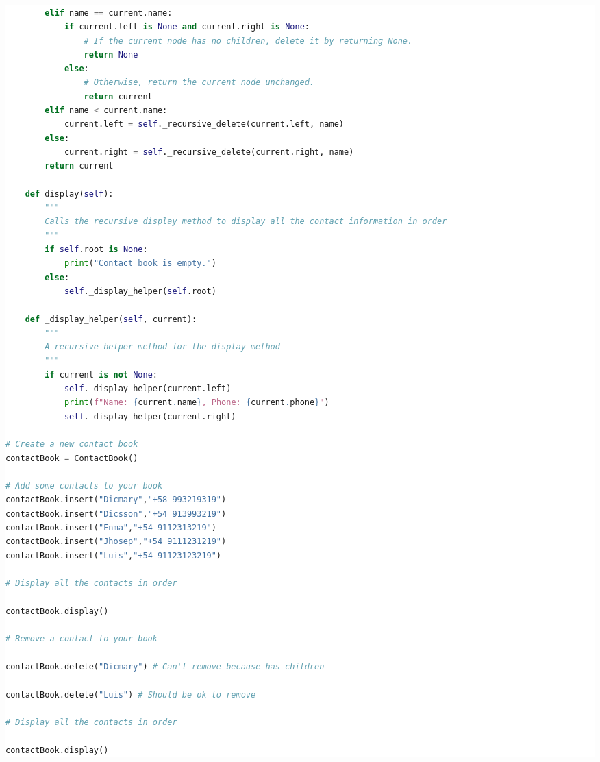 ```python
        elif name == current.name:
            if current.left is None and current.right is None:
                # If the current node has no children, delete it by returning None.
                return None
            else:
                # Otherwise, return the current node unchanged.
                return current
        elif name < current.name:
            current.left = self._recursive_delete(current.left, name)
        else:
            current.right = self._recursive_delete(current.right, name)
        return current

    def display(self):
        """
        Calls the recursive display method to display all the contact information in order
        """
        if self.root is None:
            print("Contact book is empty.")
        else:
            self._display_helper(self.root)

    def _display_helper(self, current):
        """
        A recursive helper method for the display method
        """
        if current is not None:
            self._display_helper(current.left)
            print(f"Name: {current.name}, Phone: {current.phone}")
            self._display_helper(current.right)

# Create a new contact book
contactBook = ContactBook()

# Add some contacts to your book
contactBook.insert("Dicmary","+58 993219319")
contactBook.insert("Dicsson","+54 913993219")
contactBook.insert("Enma","+54 9112313219")
contactBook.insert("Jhosep","+54 9111231219")
contactBook.insert("Luis","+54 91123123219")

# Display all the contacts in order

contactBook.display()

# Remove a contact to your book

contactBook.delete("Dicmary") # Can't remove because has children

contactBook.delete("Luis") # Should be ok to remove

# Display all the contacts in order

contactBook.display()

```
